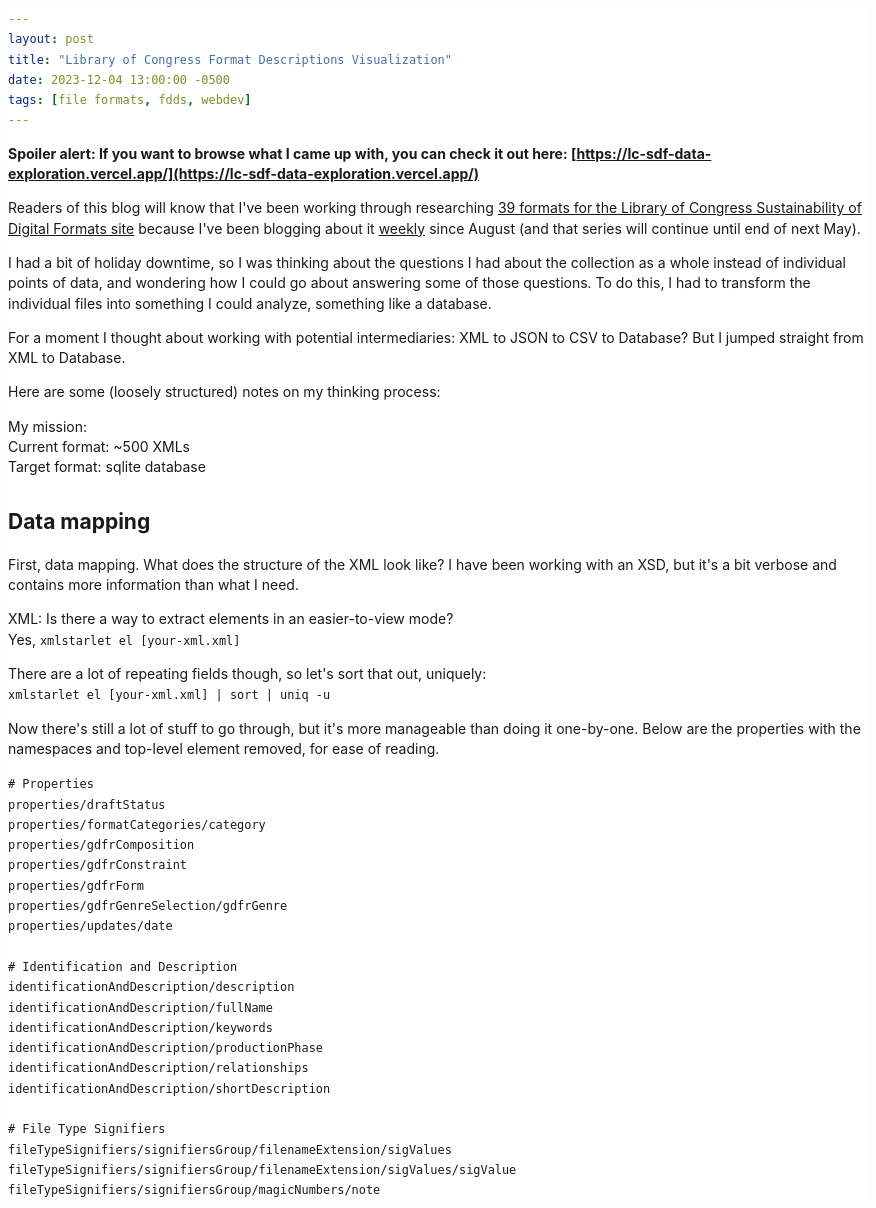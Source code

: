 ```yaml
---
layout: post
title: "Library of Congress Format Descriptions Visualization"
date: 2023-12-04 13:00:00 -0500
tags: [file formats, fdds, webdev]
---
```


**Spoiler alert: If you want to browse what I came up with, you can check it out here: [https://lc-sdf-data-exploration.vercel.app/](https://lc-sdf-data-exploration.vercel.app/)**

Readers of this blog will know that I've been working through researching [39 formats for the Library of Congress Sustainability of Digital Formats site](https://www.loc.gov/preservation/digital/formats/fdd/fdd_workplan.shtml) because I've been blogging about it [weekly](https://bits.ashleyblewer.com/blog/2023/08/04/researching-file-formats-library-of-congress-sustainability-of-digital-formats/) since August (and that series will continue until end of next May).

I had a bit of holiday downtime, so I was thinking about the questions I had about the collection as a whole instead of individual points of data, and wondering how I could go about answering some of those questions. To do this, I had to transform the individual files into something I could analyze, something like a database.

For a moment I thought about working with potential intermediaries: XML to JSON to CSV to Database? But I jumped straight from XML to Database.

Here are some (loosely structured) notes on my thinking process:

My mission:  
Current format: ~500 XMLs  
Target format: sqlite database  

## Data mapping

First, data mapping. What does the structure of the XML look like? I have been working with an XSD, but it's a bit verbose and contains more information than what I need.

XML: Is there a way to extract elements in an easier-to-view mode?  
Yes, `xmlstarlet el [your-xml.xml]`  

There are a lot of repeating fields though, so let's sort that out, uniquely:  
`xmlstarlet el [your-xml.xml] | sort | uniq -u`  

Now there's still a lot of stuff to go through, but it's more manageable than doing it one-by-one. Below are the properties with the namespaces and top-level element removed, for ease of reading.

```
# Properties
properties/draftStatus
properties/formatCategories/category
properties/gdfrComposition
properties/gdfrConstraint
properties/gdfrForm
properties/gdfrGenreSelection/gdfrGenre
properties/updates/date

# Identification and Description
identificationAndDescription/description
identificationAndDescription/fullName
identificationAndDescription/keywords
identificationAndDescription/productionPhase
identificationAndDescription/relationships
identificationAndDescription/shortDescription

# File Type Signifiers
fileTypeSignifiers/signifiersGroup/filenameExtension/sigValues
fileTypeSignifiers/signifiersGroup/filenameExtension/sigValues/sigValue
fileTypeSignifiers/signifiersGroup/magicNumbers/note
```